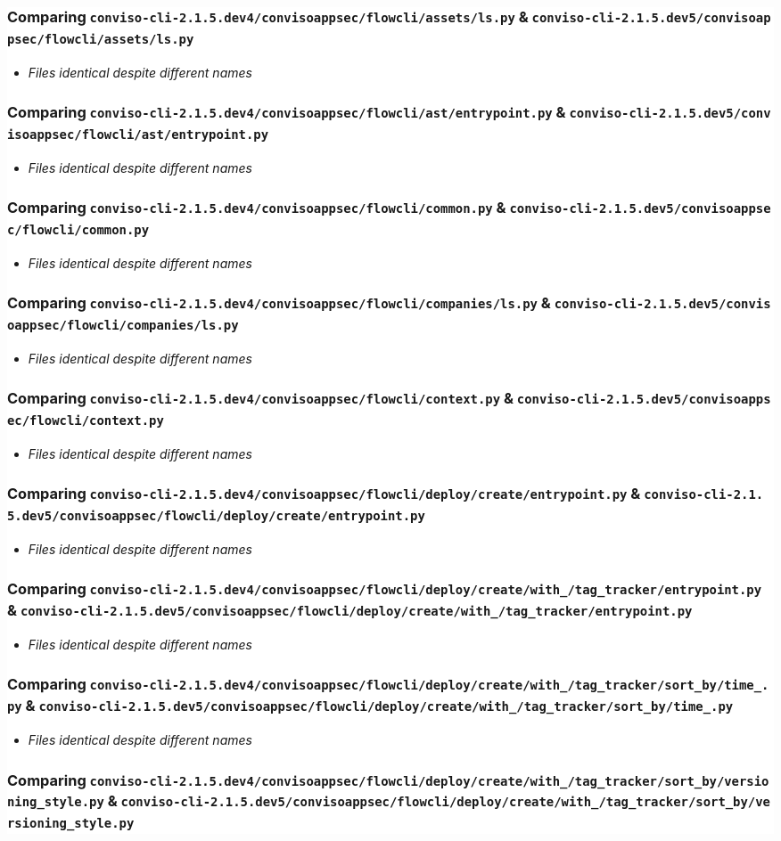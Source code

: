 ### Comparing `conviso-cli-2.1.5.dev4/convisoappsec/flowcli/assets/ls.py` & `conviso-cli-2.1.5.dev5/convisoappsec/flowcli/assets/ls.py`

 * *Files identical despite different names*

### Comparing `conviso-cli-2.1.5.dev4/convisoappsec/flowcli/ast/entrypoint.py` & `conviso-cli-2.1.5.dev5/convisoappsec/flowcli/ast/entrypoint.py`

 * *Files identical despite different names*

### Comparing `conviso-cli-2.1.5.dev4/convisoappsec/flowcli/common.py` & `conviso-cli-2.1.5.dev5/convisoappsec/flowcli/common.py`

 * *Files identical despite different names*

### Comparing `conviso-cli-2.1.5.dev4/convisoappsec/flowcli/companies/ls.py` & `conviso-cli-2.1.5.dev5/convisoappsec/flowcli/companies/ls.py`

 * *Files identical despite different names*

### Comparing `conviso-cli-2.1.5.dev4/convisoappsec/flowcli/context.py` & `conviso-cli-2.1.5.dev5/convisoappsec/flowcli/context.py`

 * *Files identical despite different names*

### Comparing `conviso-cli-2.1.5.dev4/convisoappsec/flowcli/deploy/create/entrypoint.py` & `conviso-cli-2.1.5.dev5/convisoappsec/flowcli/deploy/create/entrypoint.py`

 * *Files identical despite different names*

### Comparing `conviso-cli-2.1.5.dev4/convisoappsec/flowcli/deploy/create/with_/tag_tracker/entrypoint.py` & `conviso-cli-2.1.5.dev5/convisoappsec/flowcli/deploy/create/with_/tag_tracker/entrypoint.py`

 * *Files identical despite different names*

### Comparing `conviso-cli-2.1.5.dev4/convisoappsec/flowcli/deploy/create/with_/tag_tracker/sort_by/time_.py` & `conviso-cli-2.1.5.dev5/convisoappsec/flowcli/deploy/create/with_/tag_tracker/sort_by/time_.py`

 * *Files identical despite different names*

### Comparing `conviso-cli-2.1.5.dev4/convisoappsec/flowcli/deploy/create/with_/tag_tracker/sort_by/versioning_style.py` & `conviso-cli-2.1.5.dev5/convisoappsec/flowcli/deploy/create/with_/tag_tracker/sort_by/versioning_style.py`
